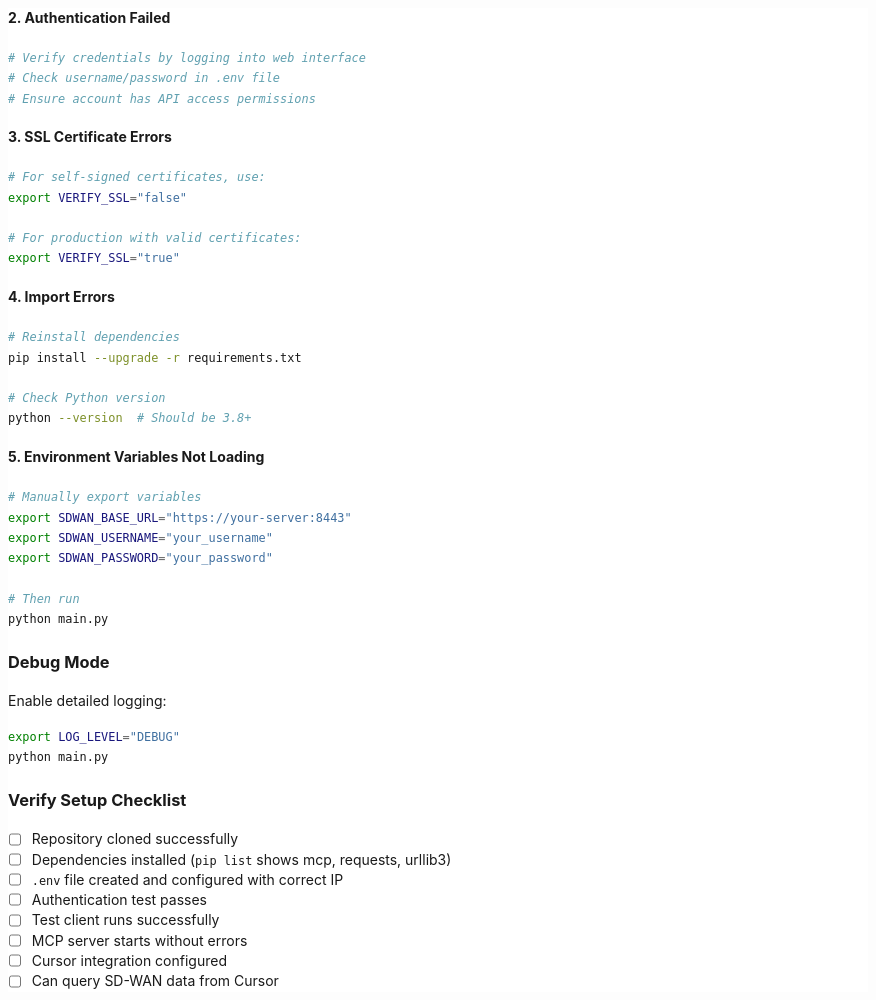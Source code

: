 #### 2. Authentication Failed
```bash
# Verify credentials by logging into web interface
# Check username/password in .env file
# Ensure account has API access permissions
```

#### 3. SSL Certificate Errors
```bash
# For self-signed certificates, use:
export VERIFY_SSL="false"

# For production with valid certificates:
export VERIFY_SSL="true"
```

#### 4. Import Errors
```bash
# Reinstall dependencies
pip install --upgrade -r requirements.txt

# Check Python version
python --version  # Should be 3.8+
```

#### 5. Environment Variables Not Loading
```bash
# Manually export variables
export SDWAN_BASE_URL="https://your-server:8443"
export SDWAN_USERNAME="your_username"
export SDWAN_PASSWORD="your_password"

# Then run
python main.py
```

### Debug Mode

Enable detailed logging:
```bash
export LOG_LEVEL="DEBUG"
python main.py
```

### Verify Setup Checklist

- [ ] Repository cloned successfully
- [ ] Dependencies installed (`pip list` shows mcp, requests, urllib3)
- [ ] `.env` file created and configured with correct IP
- [ ] Authentication test passes
- [ ] Test client runs successfully
- [ ] MCP server starts without errors
- [ ] Cursor integration configured
- [ ] Can query SD-WAN data from Cursor
